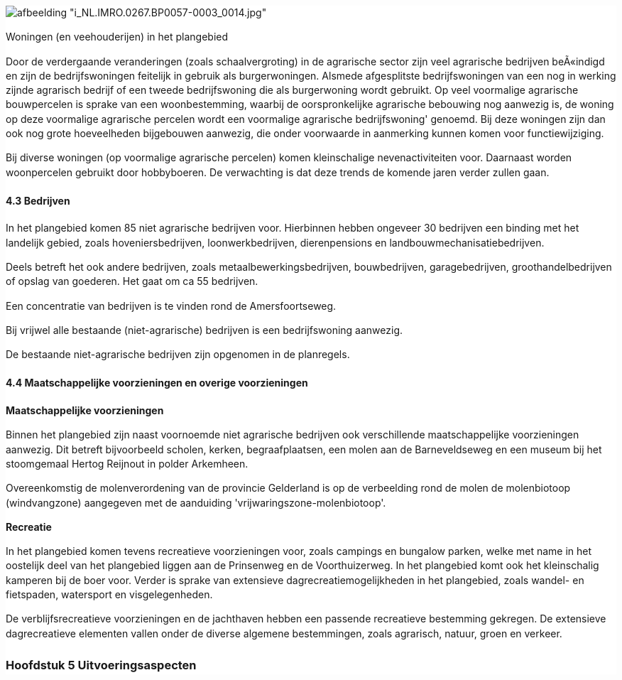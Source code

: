 ![afbeelding "i_NL.IMRO.0267.BP0057-0003_0014.jpg"](i_NL.IMRO.0267.BP0057-0003_0014.jpg)

Woningen (en veehouderijen) in het plangebied

Door de verdergaande veranderingen (zoals schaalvergroting) in de agrarische sector zijn veel agrarische bedrijven beÃ«indigd en zijn de bedrijfswoningen feitelijk in gebruik als burgerwoningen. Alsmede afgesplitste bedrijfswoningen van een nog in werking zijnde agrarisch bedrijf of een tweede bedrijfswoning die als burgerwoning wordt gebruikt. Op veel voormalige agrarische bouwpercelen is sprake van een woonbestemming, waarbij de oorspronkelijke agrarische bebouwing nog aanwezig is, de woning op deze voormalige agrarische percelen wordt een voormalige agrarische bedrijfswoning' genoemd. Bij deze woningen zijn dan ook nog grote hoeveelheden bijgebouwen aanwezig, die onder voorwaarde in aanmerking kunnen komen voor functiewijziging.

Bij diverse woningen (op voormalige agrarische percelen) komen kleinschalige nevenactiviteiten voor. Daarnaast worden woonpercelen gebruikt door hobbyboeren. De verwachting is dat deze trends de komende jaren verder zullen gaan.

#### 4\.3 Bedrijven

In het plangebied komen 85 niet agrarische bedrijven voor. Hierbinnen hebben ongeveer 30 bedrijven een binding met het landelijk gebied, zoals hoveniersbedrijven, loonwerkbedrijven, dierenpensions en landbouwmechanisatiebedrijven.

Deels betreft het ook andere bedrijven, zoals metaalbewerkingsbedrijven, bouwbedrijven, garagebedrijven, groothandelbedrijven of opslag van goederen. Het gaat om ca 55 bedrijven.

Een concentratie van bedrijven is te vinden rond de Amersfoortseweg.

Bij vrijwel alle bestaande (niet\-agrarische) bedrijven is een bedrijfswoning aanwezig.

De bestaande niet\-agrarische bedrijven zijn opgenomen in de planregels.

#### 4\.4 Maatschappelijke voorzieningen en overige voorzieningen

**Maatschappelijke voorzieningen**

Binnen het plangebied zijn naast voornoemde niet agrarische bedrijven ook verschillende maatschappelijke voorzieningen aanwezig. Dit betreft bijvoorbeeld scholen, kerken, begraafplaatsen, een molen aan de Barneveldseweg en een museum bij het stoomgemaal Hertog Reijnout in polder Arkemheen.

Overeenkomstig de molenverordening van de provincie Gelderland is op de verbeelding rond de molen de molenbiotoop (windvangzone) aangegeven met de aanduiding 'vrijwaringszone\-molenbiotoop'.

**Recreatie**

In het plangebied komen tevens recreatieve voorzieningen voor, zoals campings en bungalow parken, welke met name in het oostelijk deel van het plangebied liggen aan de Prinsenweg en de Voorthuizerweg. In het plangebied komt ook het kleinschalig kamperen bij de boer voor. Verder is sprake van extensieve dagrecreatiemogelijkheden in het plangebied, zoals wandel\- en fietspaden, watersport en visgelegenheden.

De verblijfsrecreatieve voorzieningen en de jachthaven hebben een passende recreatieve bestemming gekregen. De extensieve dagrecreatieve elementen vallen onder de diverse algemene bestemmingen, zoals agrarisch, natuur, groen en verkeer.

### Hoofdstuk 5 Uitvoeringsaspecten
